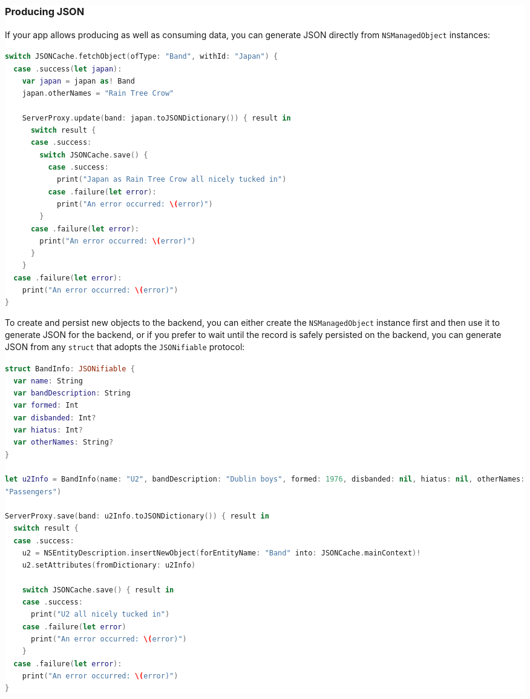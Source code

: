 ### Producing JSON

If your app allows producing as well as consuming data, you can
generate JSON directly from `NSManagedObject` instances:

```swift
switch JSONCache.fetchObject(ofType: "Band", withId: "Japan") {
  case .success(let japan):
    var japan = japan as! Band
    japan.otherNames = "Rain Tree Crow"

    ServerProxy.update(band: japan.toJSONDictionary()) { result in
      switch result {
      case .success:
        switch JSONCache.save() {
          case .success:
            print("Japan as Rain Tree Crow all nicely tucked in")
          case .failure(let error):
            print("An error occurred: \(error)")
        }
      case .failure(let error):
        print("An error occurred: \(error)")
      }
    }
  case .failure(let error):
    print("An error occurred: \(error)")
}
```

To create and persist new objects to the backend, you can either
create the `NSManagedObject` instance first and then use it to
generate JSON for the backend, or if you prefer to wait until the
record is safely persisted on the backend, you can generate JSON from
any `struct` that adopts the `JSONifiable` protocol:

```swift
struct BandInfo: JSONifiable {
  var name: String
  var bandDescription: String
  var formed: Int
  var disbanded: Int?
  var hiatus: Int?
  var otherNames: String?
}

let u2Info = BandInfo(name: "U2", bandDescription: "Dublin boys", formed: 1976, disbanded: nil, hiatus: nil, otherNames: "Passengers")

ServerProxy.save(band: u2Info.toJSONDictionary()) { result in
  switch result {
  case .success:
    u2 = NSEntityDescription.insertNewObject(forEntityName: "Band" into: JSONCache.mainContext)!
    u2.setAttributes(fromDictionary: u2Info)

    switch JSONCache.save() { result in
    case .success:
      print("U2 all nicely tucked in")
    case .failure(let error)
      print("An error occurred: \(error)")
    }
  case .failure(let error):
    print("An error occurred: \(error)")
}
```
